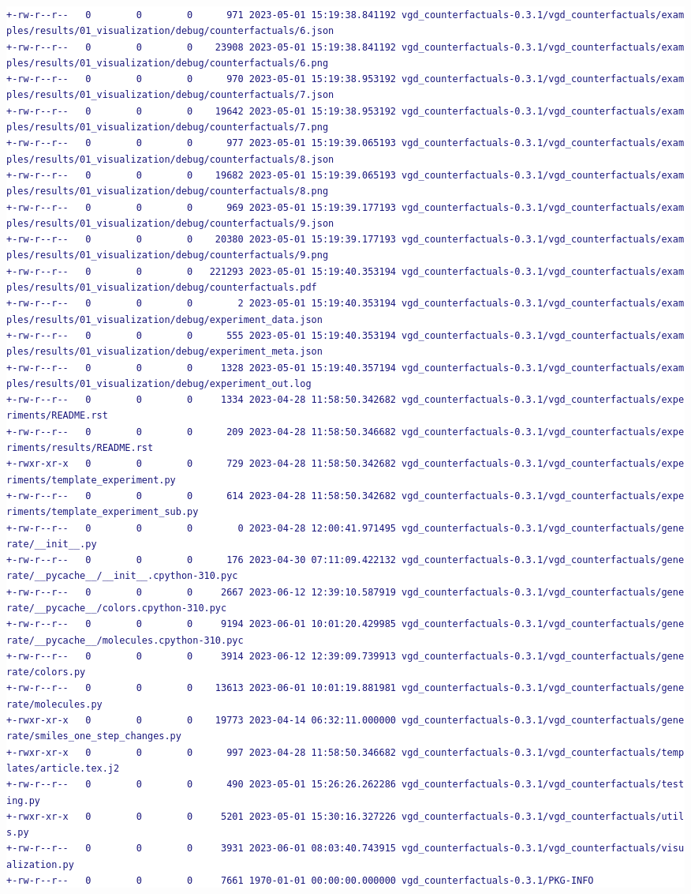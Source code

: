 ```diff
+-rw-r--r--   0        0        0      971 2023-05-01 15:19:38.841192 vgd_counterfactuals-0.3.1/vgd_counterfactuals/examples/results/01_visualization/debug/counterfactuals/6.json
+-rw-r--r--   0        0        0    23908 2023-05-01 15:19:38.841192 vgd_counterfactuals-0.3.1/vgd_counterfactuals/examples/results/01_visualization/debug/counterfactuals/6.png
+-rw-r--r--   0        0        0      970 2023-05-01 15:19:38.953192 vgd_counterfactuals-0.3.1/vgd_counterfactuals/examples/results/01_visualization/debug/counterfactuals/7.json
+-rw-r--r--   0        0        0    19642 2023-05-01 15:19:38.953192 vgd_counterfactuals-0.3.1/vgd_counterfactuals/examples/results/01_visualization/debug/counterfactuals/7.png
+-rw-r--r--   0        0        0      977 2023-05-01 15:19:39.065193 vgd_counterfactuals-0.3.1/vgd_counterfactuals/examples/results/01_visualization/debug/counterfactuals/8.json
+-rw-r--r--   0        0        0    19682 2023-05-01 15:19:39.065193 vgd_counterfactuals-0.3.1/vgd_counterfactuals/examples/results/01_visualization/debug/counterfactuals/8.png
+-rw-r--r--   0        0        0      969 2023-05-01 15:19:39.177193 vgd_counterfactuals-0.3.1/vgd_counterfactuals/examples/results/01_visualization/debug/counterfactuals/9.json
+-rw-r--r--   0        0        0    20380 2023-05-01 15:19:39.177193 vgd_counterfactuals-0.3.1/vgd_counterfactuals/examples/results/01_visualization/debug/counterfactuals/9.png
+-rw-r--r--   0        0        0   221293 2023-05-01 15:19:40.353194 vgd_counterfactuals-0.3.1/vgd_counterfactuals/examples/results/01_visualization/debug/counterfactuals.pdf
+-rw-r--r--   0        0        0        2 2023-05-01 15:19:40.353194 vgd_counterfactuals-0.3.1/vgd_counterfactuals/examples/results/01_visualization/debug/experiment_data.json
+-rw-r--r--   0        0        0      555 2023-05-01 15:19:40.353194 vgd_counterfactuals-0.3.1/vgd_counterfactuals/examples/results/01_visualization/debug/experiment_meta.json
+-rw-r--r--   0        0        0     1328 2023-05-01 15:19:40.357194 vgd_counterfactuals-0.3.1/vgd_counterfactuals/examples/results/01_visualization/debug/experiment_out.log
+-rw-r--r--   0        0        0     1334 2023-04-28 11:58:50.342682 vgd_counterfactuals-0.3.1/vgd_counterfactuals/experiments/README.rst
+-rw-r--r--   0        0        0      209 2023-04-28 11:58:50.346682 vgd_counterfactuals-0.3.1/vgd_counterfactuals/experiments/results/README.rst
+-rwxr-xr-x   0        0        0      729 2023-04-28 11:58:50.342682 vgd_counterfactuals-0.3.1/vgd_counterfactuals/experiments/template_experiment.py
+-rw-r--r--   0        0        0      614 2023-04-28 11:58:50.342682 vgd_counterfactuals-0.3.1/vgd_counterfactuals/experiments/template_experiment_sub.py
+-rw-r--r--   0        0        0        0 2023-04-28 12:00:41.971495 vgd_counterfactuals-0.3.1/vgd_counterfactuals/generate/__init__.py
+-rw-r--r--   0        0        0      176 2023-04-30 07:11:09.422132 vgd_counterfactuals-0.3.1/vgd_counterfactuals/generate/__pycache__/__init__.cpython-310.pyc
+-rw-r--r--   0        0        0     2667 2023-06-12 12:39:10.587919 vgd_counterfactuals-0.3.1/vgd_counterfactuals/generate/__pycache__/colors.cpython-310.pyc
+-rw-r--r--   0        0        0     9194 2023-06-01 10:01:20.429985 vgd_counterfactuals-0.3.1/vgd_counterfactuals/generate/__pycache__/molecules.cpython-310.pyc
+-rw-r--r--   0        0        0     3914 2023-06-12 12:39:09.739913 vgd_counterfactuals-0.3.1/vgd_counterfactuals/generate/colors.py
+-rw-r--r--   0        0        0    13613 2023-06-01 10:01:19.881981 vgd_counterfactuals-0.3.1/vgd_counterfactuals/generate/molecules.py
+-rwxr-xr-x   0        0        0    19773 2023-04-14 06:32:11.000000 vgd_counterfactuals-0.3.1/vgd_counterfactuals/generate/smiles_one_step_changes.py
+-rwxr-xr-x   0        0        0      997 2023-04-28 11:58:50.346682 vgd_counterfactuals-0.3.1/vgd_counterfactuals/templates/article.tex.j2
+-rw-r--r--   0        0        0      490 2023-05-01 15:26:26.262286 vgd_counterfactuals-0.3.1/vgd_counterfactuals/testing.py
+-rwxr-xr-x   0        0        0     5201 2023-05-01 15:30:16.327226 vgd_counterfactuals-0.3.1/vgd_counterfactuals/utils.py
+-rw-r--r--   0        0        0     3931 2023-06-01 08:03:40.743915 vgd_counterfactuals-0.3.1/vgd_counterfactuals/visualization.py
+-rw-r--r--   0        0        0     7661 1970-01-01 00:00:00.000000 vgd_counterfactuals-0.3.1/PKG-INFO
```
